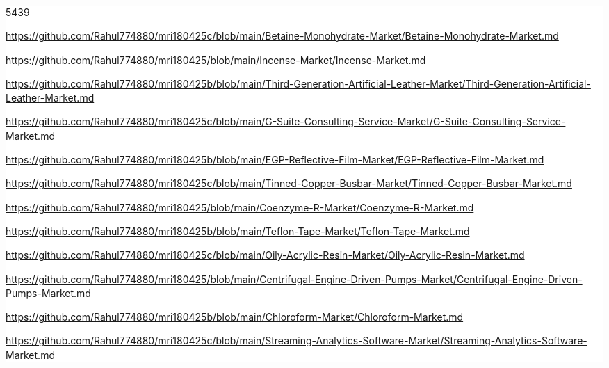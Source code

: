 5439</p><p><a href="https://github.com/Rahul774880/mri180425c/blob/main/Betaine-Monohydrate-Market/Betaine-Monohydrate-Market.md">https://github.com/Rahul774880/mri180425c/blob/main/Betaine-Monohydrate-Market/Betaine-Monohydrate-Market.md</a></p><p><a href="https://github.com/Rahul774880/mri180425/blob/main/Incense-Market/Incense-Market.md">https://github.com/Rahul774880/mri180425/blob/main/Incense-Market/Incense-Market.md</a></p><p><a href="https://github.com/Rahul774880/mri180425b/blob/main/Third-Generation-Artificial-Leather-Market/Third-Generation-Artificial-Leather-Market.md">https://github.com/Rahul774880/mri180425b/blob/main/Third-Generation-Artificial-Leather-Market/Third-Generation-Artificial-Leather-Market.md</a></p><p><a href="https://github.com/Rahul774880/mri180425c/blob/main/G-Suite-Consulting-Service-Market/G-Suite-Consulting-Service-Market.md">https://github.com/Rahul774880/mri180425c/blob/main/G-Suite-Consulting-Service-Market/G-Suite-Consulting-Service-Market.md</a></p><p><a href="https://github.com/Rahul774880/mri180425b/blob/main/EGP-Reflective-Film-Market/EGP-Reflective-Film-Market.md">https://github.com/Rahul774880/mri180425b/blob/main/EGP-Reflective-Film-Market/EGP-Reflective-Film-Market.md</a></p><p><a href="https://github.com/Rahul774880/mri180425c/blob/main/Tinned-Copper-Busbar-Market/Tinned-Copper-Busbar-Market.md">https://github.com/Rahul774880/mri180425c/blob/main/Tinned-Copper-Busbar-Market/Tinned-Copper-Busbar-Market.md</a></p><p><a href="https://github.com/Rahul774880/mri180425/blob/main/Coenzyme-R-Market/Coenzyme-R-Market.md">https://github.com/Rahul774880/mri180425/blob/main/Coenzyme-R-Market/Coenzyme-R-Market.md</a></p><p><a href="https://github.com/Rahul774880/mri180425b/blob/main/Teflon-Tape-Market/Teflon-Tape-Market.md">https://github.com/Rahul774880/mri180425b/blob/main/Teflon-Tape-Market/Teflon-Tape-Market.md</a></p><p><a href="https://github.com/Rahul774880/mri180425c/blob/main/Oily-Acrylic-Resin-Market/Oily-Acrylic-Resin-Market.md">https://github.com/Rahul774880/mri180425c/blob/main/Oily-Acrylic-Resin-Market/Oily-Acrylic-Resin-Market.md</a></p><p><a href="https://github.com/Rahul774880/mri180425/blob/main/Centrifugal-Engine-Driven-Pumps-Market/Centrifugal-Engine-Driven-Pumps-Market.md">https://github.com/Rahul774880/mri180425/blob/main/Centrifugal-Engine-Driven-Pumps-Market/Centrifugal-Engine-Driven-Pumps-Market.md</a></p><p><a href="https://github.com/Rahul774880/mri180425b/blob/main/Chloroform-Market/Chloroform-Market.md">https://github.com/Rahul774880/mri180425b/blob/main/Chloroform-Market/Chloroform-Market.md</a></p><p><a href="https://github.com/Rahul774880/mri180425c/blob/main/Streaming-Analytics-Software-Market/Streaming-Analytics-Software-Market.md">https://github.com/Rahul774880/mri180425c/blob/main/Streaming-Analytics-Software-Market/Streaming-Analytics-Software-Market.md</a></p>
